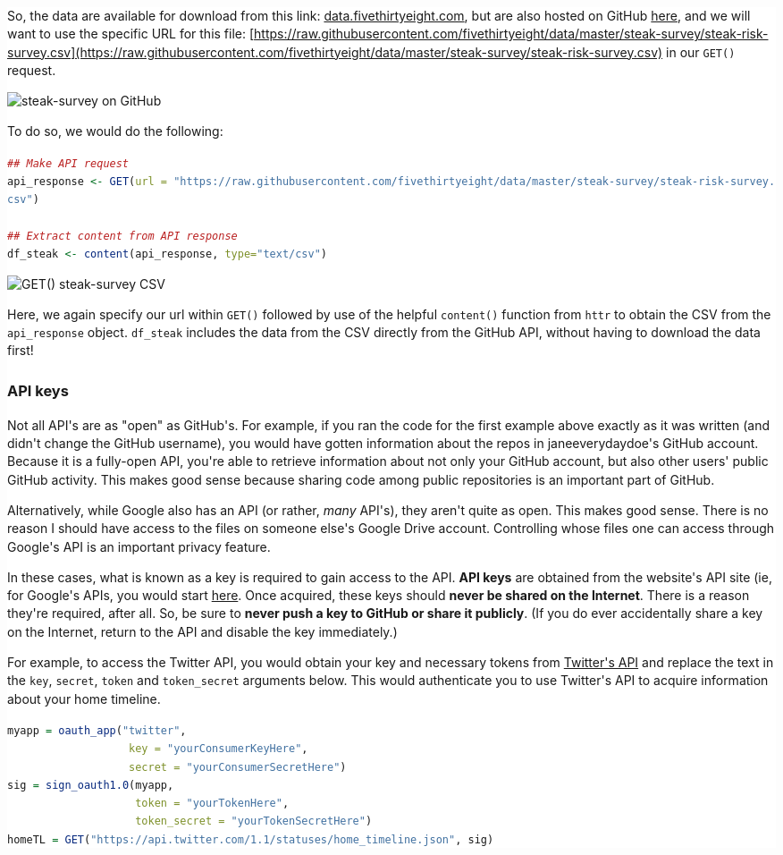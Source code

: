 So, the data are available for download from this link: [data.fivethirtyeight.com](https://data.fivethirtyeight.com/), but are also hosted on GitHub [here](https://github.com/fivethirtyeight/data), and we will want to use the specific URL for this file: [https://raw.githubusercontent.com/fivethirtyeight/data/master/steak-survey/steak-risk-survey.csv](https://raw.githubusercontent.com/fivethirtyeight/data/master/steak-survey/steak-risk-survey.csv) in our `GET()` request.


![steak-survey on GitHub](https://docs.google.com/presentation/d/1oK-vBO2kVl9VlzsZTwd61pqURcdKfRulmrOoxYkjlLg/export/png?id=1oK-vBO2kVl9VlzsZTwd61pqURcdKfRulmrOoxYkjlLg&pageid=g3d5b27bb5d_0_148)

To do so, we would do the following:

```r
## Make API request
api_response <- GET(url = "https://raw.githubusercontent.com/fivethirtyeight/data/master/steak-survey/steak-risk-survey.csv")

## Extract content from API response
df_steak <- content(api_response, type="text/csv")
```


![`GET()` steak-survey CSV](https://docs.google.com/presentation/d/1oK-vBO2kVl9VlzsZTwd61pqURcdKfRulmrOoxYkjlLg/export/png?id=1oK-vBO2kVl9VlzsZTwd61pqURcdKfRulmrOoxYkjlLg&pageid=g3d5b27bb5d_0_154)

Here, we again specify our url within `GET()` followed by use of the helpful `content()` function from `httr` to obtain the CSV from the `api_response` object. `df_steak` includes the data from the CSV directly from the GitHub API, without having to download the data first!


### API keys

Not all API's are as "open" as GitHub's. For example, if you ran the code for the first example above exactly as it was written (and didn't change the GitHub username), you would have gotten information about the repos in janeeverydaydoe's GitHub account. Because it is a fully-open API, you're able to retrieve information about not only your GitHub account, but also other users' public GitHub activity. This makes good sense because sharing code among public repositories is an important part of GitHub.

Alternatively, while Google also has an API (or rather, *many* API's), they aren't quite as open. This makes good sense. There is no reason I should have access to the files on someone else's Google Drive account. Controlling whose files one can access through Google's API is an important privacy feature.

In these cases, what is known as a key is required to gain access to the API. **API keys** are obtained from the website's API site (ie, for Google's APIs, you would start [here](https://developers.google.com/apis-explorer/#p/). Once acquired, these keys should **never be shared on the Internet**. There is a reason they're required, after all. So, be sure to **never push a key to GitHub or share it publicly**. (If you do ever accidentally share a key on the Internet, return to the API and disable the key immediately.)

For example, to access the Twitter API, you would obtain your key and necessary tokens from [Twitter's API](https://developer.twitter.com/en/docs/tweets/search/overview) and replace the text in the `key`, `secret`, `token` and `token_secret` arguments below. This would authenticate you to use Twitter's API to acquire information about your home timeline.

```r
myapp = oauth_app("twitter",
                   key = "yourConsumerKeyHere",
                   secret = "yourConsumerSecretHere")
sig = sign_oauth1.0(myapp,
                    token = "yourTokenHere",
                    token_secret = "yourTokenSecretHere")
homeTL = GET("https://api.twitter.com/1.1/statuses/home_timeline.json", sig)
```
